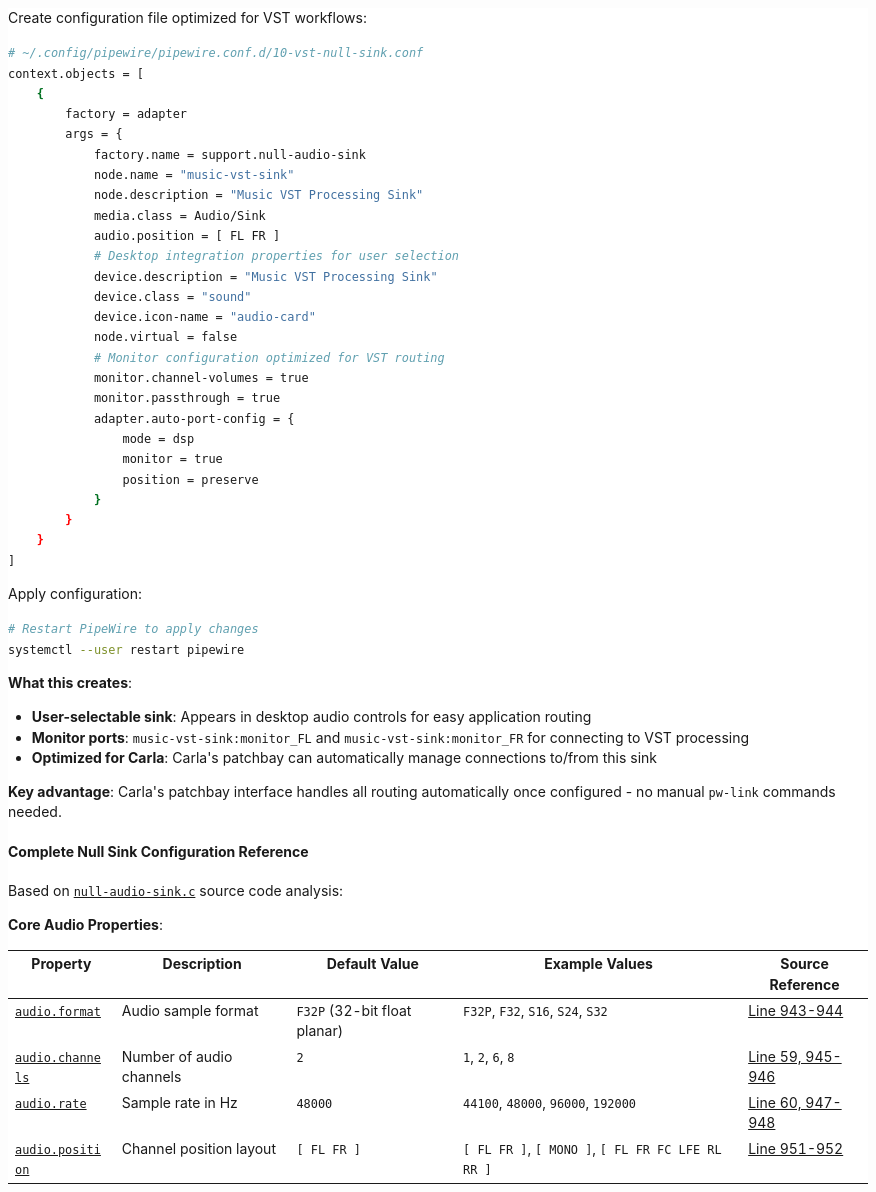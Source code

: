 Create configuration file optimized for VST workflows:
```bash
# ~/.config/pipewire/pipewire.conf.d/10-vst-null-sink.conf
context.objects = [
    {
        factory = adapter
        args = {
            factory.name = support.null-audio-sink
            node.name = "music-vst-sink"
            node.description = "Music VST Processing Sink"
            media.class = Audio/Sink
            audio.position = [ FL FR ]
            # Desktop integration properties for user selection
            device.description = "Music VST Processing Sink"
            device.class = "sound"
            device.icon-name = "audio-card"
            node.virtual = false
            # Monitor configuration optimized for VST routing
            monitor.channel-volumes = true
            monitor.passthrough = true
            adapter.auto-port-config = {
                mode = dsp
                monitor = true
                position = preserve
            }
        }
    }
]
```

Apply configuration:
```bash
# Restart PipeWire to apply changes
systemctl --user restart pipewire
```

**What this creates**:
- **User-selectable sink**: Appears in desktop audio controls for easy application routing
- **Monitor ports**: `music-vst-sink:monitor_FL` and `music-vst-sink:monitor_FR` for connecting to VST processing
- **Optimized for Carla**: Carla's patchbay can automatically manage connections to/from this sink

**Key advantage**: Carla's patchbay interface handles all routing automatically once configured - no manual `pw-link` commands needed.

#### Complete Null Sink Configuration Reference

Based on [`null-audio-sink.c`](/home/bashby/projects/misc/pipewire/spa/plugins/support/null-audio-sink.c) source code analysis:

**Core Audio Properties**:

| Property | Description | Default Value | Example Values | Source Reference |
|----------|-------------|---------------|----------------|------------------|
| [`audio.format`](/home/bashby/projects/misc/pipewire/spa/plugins/support/null-audio-sink.c:943-944) | Audio sample format | `F32P` (32-bit float planar) | `F32P`, `F32`, `S16`, `S24`, `S32` | [Line 943-944](https://gitlab.freedesktop.org/pipewire/pipewire/-/blob/master/spa/plugins/support/null-audio-sink.c#L943-944) |
| [`audio.channels`](/home/bashby/projects/misc/pipewire/spa/plugins/support/null-audio-sink.c:945-946) | Number of audio channels | `2` | `1`, `2`, `6`, `8` | [Line 59, 945-946](https://gitlab.freedesktop.org/pipewire/pipewire/-/blob/master/spa/plugins/support/null-audio-sink.c#L59) |
| [`audio.rate`](/home/bashby/projects/misc/pipewire/spa/plugins/support/null-audio-sink.c:947-948) | Sample rate in Hz | `48000` | `44100`, `48000`, `96000`, `192000` | [Line 60, 947-948](https://gitlab.freedesktop.org/pipewire/pipewire/-/blob/master/spa/plugins/support/null-audio-sink.c#L60) |
| [`audio.position`](/home/bashby/projects/misc/pipewire/spa/plugins/support/null-audio-sink.c:951-952) | Channel position layout | `[ FL FR ]` | `[ FL FR ]`, `[ MONO ]`, `[ FL FR FC LFE RL RR ]` | [Line 951-952](https://gitlab.freedesktop.org/pipewire/pipewire/-/blob/master/spa/plugins/support/null-audio-sink.c#L951-952) |
